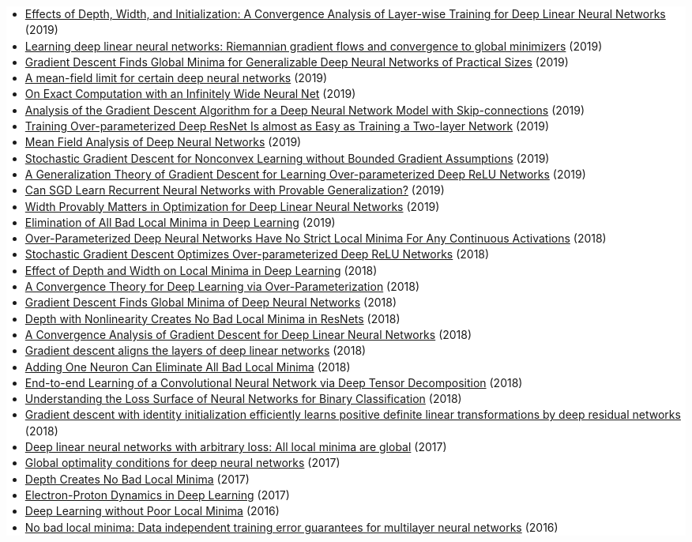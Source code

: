  +  [Effects of Depth, Width, and Initialization: A Convergence Analysis of Layer-wise Training for Deep Linear Neural Networks](https://arxiv.org/abs/1910.05874) (2019)
 +  [Learning deep linear neural networks: Riemannian gradient flows and convergence to global minimizers](https://arxiv.org/abs/1910.05505) (2019)
 +  [Gradient Descent Finds Global Minima for Generalizable Deep Neural Networks of Practical Sizes](https://arxiv.org/abs/1908.02419) (2019)
 +  [A mean-field limit for certain deep neural networks](https://arxiv.org/abs/1906.00193) (2019)
 +  [On Exact Computation with an Infinitely Wide Neural Net](https://arxiv.org/abs/1904.11955) (2019)
 +  [Analysis of the Gradient Descent Algorithm for a Deep Neural Network Model with Skip-connections](https://arxiv.org/abs/1904.05263) (2019)
 +  [Training Over-parameterized Deep ResNet Is almost as Easy as Training a Two-layer Network](https://arxiv.org/abs/1903.07120) (2019)
 +  [Mean Field Analysis of Deep Neural Networks](https://arxiv.org/abs/1903.04440) (2019)
 +  [Stochastic Gradient Descent for Nonconvex Learning without Bounded Gradient Assumptions](https://arxiv.org/abs/1902.00908) (2019)
 +  [A Generalization Theory of Gradient Descent for Learning Over-parameterized Deep ReLU Networks](https://arxiv.org/abs/1902.01384) (2019)
 +  [Can SGD Learn Recurrent Neural Networks with Provable Generalization?](https://arxiv.org/abs/1902.01028) (2019)
 +  [Width Provably Matters in Optimization for Deep Linear Neural Networks](https://arxiv.org/abs/1901.08572) (2019)
 +  [Elimination of All Bad Local Minima in Deep Learning](https://arxiv.org/abs/1901.00279) (2019)
 +  [Over-Parameterized Deep Neural Networks Have No Strict Local Minima For Any Continuous Activations](https://arxiv.org/abs/1812.11039) (2018)
 +  [Stochastic Gradient Descent Optimizes Over-parameterized Deep ReLU Networks](https://arxiv.org/abs/1811.08888) (2018)
 +  [Effect of Depth and Width on Local Minima in Deep Learning](https://arxiv.org/abs/1811.08150) (2018)
 +  [A Convergence Theory for Deep Learning via Over-Parameterization](https://arxiv.org/abs/1811.03962) (2018)
 +  [Gradient Descent Finds Global Minima of Deep Neural Networks](https://arxiv.org/abs/1811.03804) (2018)
 +  [Depth with Nonlinearity Creates No Bad Local Minima in ResNets](https://arxiv.org/abs/1810.09038) (2018)
 +  [A Convergence Analysis of Gradient Descent for Deep Linear Neural Networks](https://arxiv.org/abs/1810.02281) (2018)
 +  [Gradient descent aligns the layers of deep linear networks](https://arxiv.org/abs/1810.02032) (2018)
 +  [Adding One Neuron Can Eliminate All Bad Local Minima](https://arxiv.org/abs/1805.08671) (2018)
 +  [End-to-end Learning of a Convolutional Neural Network via Deep Tensor Decomposition](https://arxiv.org/abs/1805.06523) (2018)
 +  [Understanding the Loss Surface of Neural Networks for Binary Classification](https://arxiv.org/abs/1803.00909) (2018)
 +  [Gradient descent with identity initialization efficiently learns positive definite linear transformations by deep residual networks](https://arxiv.org/abs/1802.06093) (2018)
 +  [Deep linear neural networks with arbitrary loss: All local minima are global](https://arxiv.org/abs/1712.01473) (2017)
 +  [Global optimality conditions for deep neural networks](https://arxiv.org/abs/1707.02444) (2017)
 +  [Depth Creates No Bad Local Minima](https://arxiv.org/abs/1702.08580) (2017)
 +  [Electron-Proton Dynamics in Deep Learning](https://arxiv.org/abs/1702.00458) (2017)
 +  [Deep Learning without Poor Local Minima](http://arxiv.org/abs/1605.07110) (2016)
 +  [No bad local minima: Data independent training error guarantees for multilayer neural networks](https://arxiv.org/abs/1605.08361) (2016)

